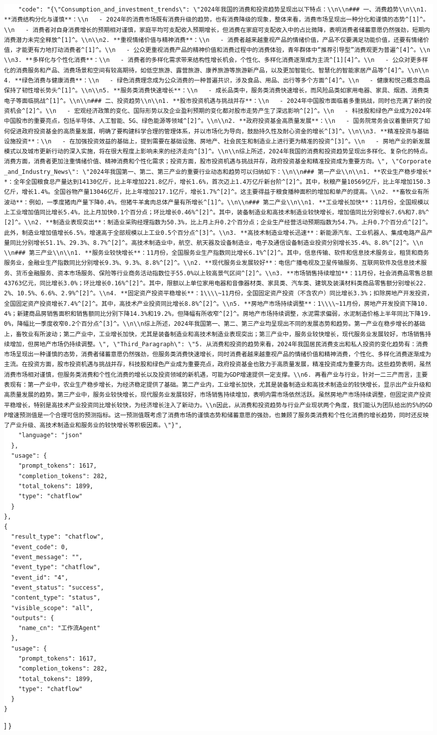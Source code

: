         "code": "{\"Consumption_and_investment_trends\": \"2024年我国的消费和投资趋势呈现出以下特点：\\n\\n### 一、消费趋势\\n\\n1. **消费结构分化与谨慎**：\\n   - 2024年的消费市场既有消费升级的趋势，也有消费降级的现象，整体来看，消费市场呈现出一种分化和谨慎的态势^[1]^。\\n   - 消费者对自身消费增长的预期相对谨慎，家庭平均可支配收入预期增长，但消费在家庭可支配收入中的占比微降，表明消费者储蓄意愿仍然强劲，短期内消费潜力未完全释放^[1]^。\\n\\n2. **重视情绪价值与精神消费**：\\n   - 消费者越来越重视产品的情绪价值，产品不仅要满足功能价值，还要有情绪价值，才能更有力地打动消费者^[1]^。\\n   - 公众更重视消费产品的精神价值和消费过程中的消费体验，青年群体中“推荐引导型”消费观更为普遍^[4]^。\\n\\n3. **多样化与个性化消费**：\\n   - 消费者的多样化需求带来结构性增长机会，个性化、多样化消费逐渐成为主流^[1][4]^。\\n   - 公众对更多样化的消费服务和产品、消费场景和空间有较高期待，如低空旅游、露营旅游、康养旅游等旅游新产品，以及更加智能化、智慧化的智能家居产品等^[4]^。\\n\\n4. **绿色消费与健康消费**：\\n   - 绿色消费理念成为公众消费的一种普遍共识，涉及食品、用品、出行等多个方面^[4]^。\\n   - 健康和悦己概念商品保持了韧性增长势头^[1]^。\\n\\n5. **服务类消费快速增长**：\\n   - 成长品类中，服务类消费快速增长，而风险品类如家用电器、家具、烟酒、消费类电子等面临挑战^[1]^。\\n\\n### 二、投资趋势\\n\\n1. **股市投资机遇与挑战并存**：\\n   - 2024年中国股市面临着多重挑战，同时也充满了新的投资机会^[2]^。\\n   - 宏观经济政策的变化、国际形势以及企业盈利预期的变化都对股市走势产生了深远影响^[2]^。\\n   - 科技股和绿色产业成为2024年中国股市的重要亮点，包括半导体、人工智能、5G、绿色能源等领域^[2]^。\\n\\n2. **政府投资基金高质量发展**：\\n   - 国务院常务会议着重研究了如何促进政府投资基金的高质量发展，明确了要构建科学合理的管理体系，并以市场化为导向，鼓励持久性及耐心资金的增长^[3]^。\\n\\n3. **精准投资与基础设施投资**：\\n   - 在加强投资效益的基础上，提到需要在基础设施、房地产、社会民生和制造业上进行更为精准的投资^[3]^。\\n   - 房地产业的新发展模式以及城市更新行动的深入实施，将在很大程度上影响未来的经济走向^[3]^。\\n\\n综上所述，2024年我国的消费和投资趋势呈现出多样化、复杂化的特点。消费方面，消费者更加注重情绪价值、精神消费和个性化需求；投资方面，股市投资机遇与挑战并存，政府投资基金和精准投资成为重要方向。\", \"Corporate_and_Industry_News\": \"2024年我国第一、第二、第三产业的重要行业动态和趋势可以归纳如下：\\n\\n### 第一产业\\n\\n1. **农业生产稳步增长**：全年全国粮食总产量达到14130亿斤，比上年增加221.8亿斤，增长1.6%，首次迈上1.4万亿斤新台阶^[2]^。其中，秋粮产量10569亿斤，比上年增加150.3亿斤，增长1.4%。全国谷物产量13046亿斤，比上年增加217.1亿斤，增长1.7%^[2]^。这主要得益于粮食播种面积的增加和单产的提高。\\n2. **畜牧业有所波动**：例如，一季度猪肉产量下降0.4%，但猪牛羊禽肉总体产量有所增长^[1]^。\\n\\n### 第二产业\\n\\n1. **工业增长加快**：11月份，全国规模以上工业增加值同比增长5.4%，比上月加快0.1个百分点；环比增长0.46%^[2]^。其中，装备制造业和高技术制造业较快增长，增加值同比分别增长7.6%和7.8%^[2]^。\\n2. **制造业表现突出**：制造业采购经理指数为50.3%，比上月上升0.2个百分点；企业生产经营活动预期指数为54.7%，上升0.7个百分点^[2]^。此外，制造业增加值增长6.5%，增速高于全部规模以上工业0.5个百分点^[3]^。\\n3. **高技术制造业增长迅速**：新能源汽车、工业机器人、集成电路产品产量同比分别增长51.1%、29.3%、8.7%^[2]^。高技术制造业中，航空、航天器及设备制造业，电子及通信设备制造业投资分别增长35.4%、8.8%^[2]^。\\n\\n### 第三产业\\n\\n1. **服务业较快增长**：11月份，全国服务业生产指数同比增长6.1%^[2]^。其中，信息传输、软件和信息技术服务业，租赁和商务服务业，金融业生产指数同比分别增长9.3%、9.3%、8.8%^[2]^。\\n2. **现代服务业发展较好**：电信广播电视及卫星传输服务、互联网软件及信息技术服务、货币金融服务、资本市场服务、保险等行业商务活动指数位于55.0%以上较高景气区间^[2]^。\\n3. **市场销售持续增加**：11月份，社会消费品零售总额43763亿元，同比增长3.0%；环比增长0.16%^[2]^。其中，限额以上单位家用电器和音像器材类、家具类、汽车类、建筑及装潢材料类商品零售额分别增长22.2%、10.5%、6.6%、2.9%^[2]^。\\n4. **固定资产投资平稳增长**：1\\\\~11月份，全国固定资产投资（不含农户）同比增长3.3%；扣除房地产开发投资，全国固定资产投资增长7.4%^[2]^。其中，高技术产业投资同比增长8.8%^[2]^。\\n5. **房地产市场持续调整**：1\\\\~11月份，房地产开发投资下降10.4%；新建商品房销售面积和销售额同比分别下降14.3%和19.2%，但降幅有所收窄^[2]^。房地产市场持续调整，水泥需求偏弱，水泥制造价格上半年同比下降19.0%，降幅比一季度收窄0.2个百分点^[3]^。\\n\\n综上所述，2024年我国第一、第二、第三产业均呈现出不同的发展态势和趋势。第一产业在稳步增长的基础上，畜牧业有所波动；第二产业中，工业增长加快，尤其是装备制造业和高技术制造业表现突出；第三产业中，服务业较快增长，现代服务业发展较好，市场销售持续增加，但房地产市场仍持续调整。\", \"Third_Paragraph\": \"5. 从消费和投资的趋势来看，2024年我国居民消费支出和私人投资的变化趋势有：消费市场呈现出一种谨慎的态势，消费者储蓄意愿仍然强劲，但服务类消费快速增长，同时消费者越来越重视产品的情绪价值和精神消费，个性化、多样化消费逐渐成为主流。在投资方面，股市投资机遇与挑战并存，科技股和绿色产业成为重要亮点，政府投资基金也致力于高质量发展，精准投资成为重要方向。这些趋势表明，虽然消费市场相对谨慎，但服务类消费和个性化消费的增长以及投资领域的新机遇，可能为GDP增速提供一定支撑。\\n6. 再看产业与行业，针对一二三产而言，主要表现有：第一产业中，农业生产稳步增长，为经济稳定提供了基础。第二产业内，工业增长加快，尤其是装备制造业和高技术制造业的较快增长，显示出产业升级和高质量发展的趋势。第三产业中，服务业较快增长，现代服务业发展较好，市场销售持续增加，表明内需市场依然活跃。虽然房地产市场持续调整，但固定资产投资平稳增长，特别是高技术产业投资同比增长较快，为经济增长注入了新动力。\\n因此，从消费和投资趋势与行业产业现状两个角度，我们能认为团队给出的5%的GDP增速预测值是一个合理可信的预测指标。这一预测值既考虑了消费市场的谨慎态势和储蓄意愿的强劲，也兼顾了服务类消费和个性化消费的增长趋势，同时还反映了产业升级、高技术制造业和服务业的较快增长等积极因素。\"}",
        "language": "json"
      },
      "usage": {
        "prompt_tokens": 1617,
        "completion_tokens": 282,
        "total_tokens": 1899,
        "type": "chatflow"
      }
    },
    {
      "result_type": "chatflow",
      "event_code": 0,
      "event_message": "",
      "event_type": "chatflow",
      "event_id": "4",
      "event_status": "success",
      "content_type": "status",
      "visible_scope": "all",
      "outputs": {
        "name_cn": "工作流Agent"
      },
      "usage": {
        "prompt_tokens": 1617,
        "completion_tokens": 282,
        "total_tokens": 1899,
        "type": "chatflow"
      }
    }
  ]
}